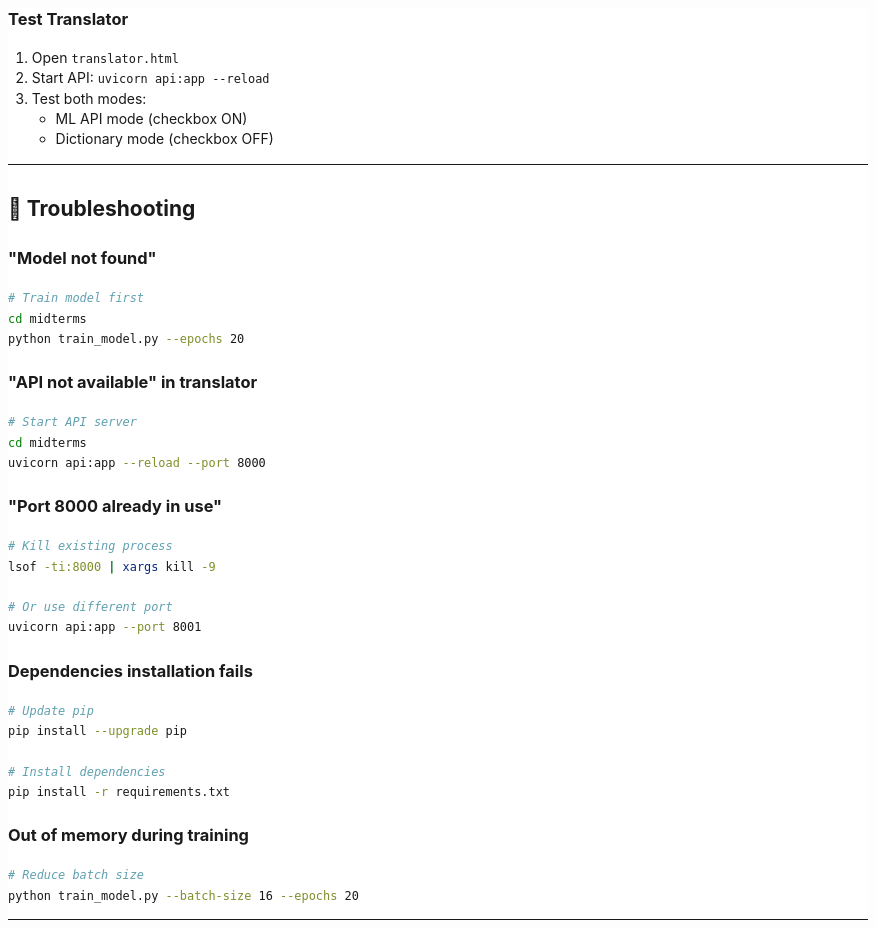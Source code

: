 ### Test Translator

1. Open `translator.html`
2. Start API: `uvicorn api:app --reload`
3. Test both modes:
   - ML API mode (checkbox ON)
   - Dictionary mode (checkbox OFF)

---

## 🐛 Troubleshooting

### "Model not found"
```bash
# Train model first
cd midterms
python train_model.py --epochs 20
```

### "API not available" in translator
```bash
# Start API server
cd midterms
uvicorn api:app --reload --port 8000
```

### "Port 8000 already in use"
```bash
# Kill existing process
lsof -ti:8000 | xargs kill -9

# Or use different port
uvicorn api:app --port 8001
```

### Dependencies installation fails
```bash
# Update pip
pip install --upgrade pip

# Install dependencies
pip install -r requirements.txt
```

### Out of memory during training
```bash
# Reduce batch size
python train_model.py --batch-size 16 --epochs 20
```

---
